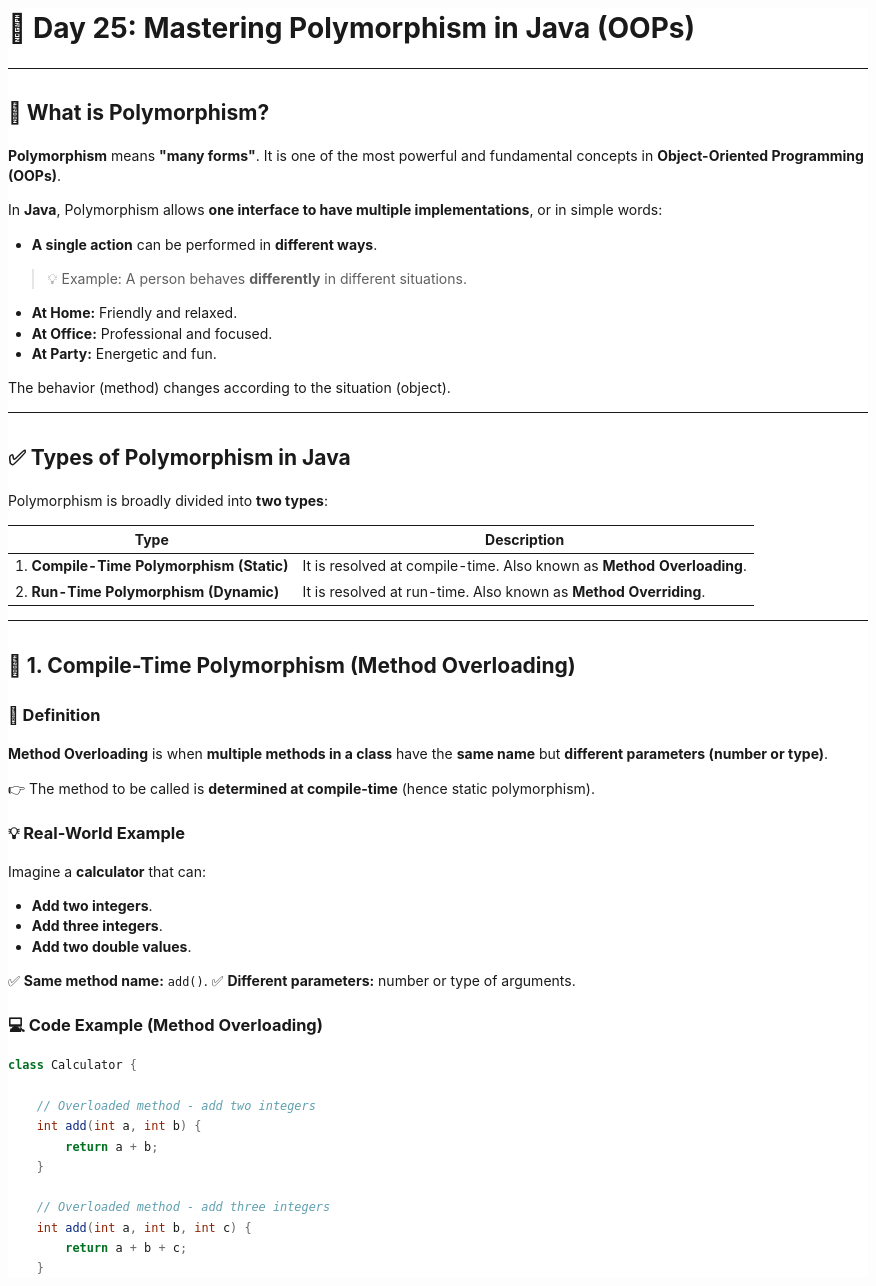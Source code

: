 # 🚀 Day 25: Mastering Polymorphism in Java (OOPs)

---

## 📜 What is Polymorphism?
**Polymorphism** means **"many forms"**. It is one of the most powerful and fundamental concepts in **Object-Oriented Programming (OOPs)**.

In **Java**, Polymorphism allows **one interface to have multiple implementations**, or in simple words:
- **A single action** can be performed in **different ways**.

> 💡 Example: A person behaves **differently** in different situations.
- **At Home:** Friendly and relaxed.
- **At Office:** Professional and focused.
- **At Party:** Energetic and fun.

The behavior (method) changes according to the situation (object).

---

## ✅ Types of Polymorphism in Java
Polymorphism is broadly divided into **two types**:

| Type | Description |
|-------|-------------|
| 1. **Compile-Time Polymorphism (Static)** | It is resolved at compile-time. Also known as **Method Overloading**. |
| 2. **Run-Time Polymorphism (Dynamic)** | It is resolved at run-time. Also known as **Method Overriding**. |

---

## 💯 1. Compile-Time Polymorphism (Method Overloading)
### 🚀 Definition
**Method Overloading** is when **multiple methods in a class** have the **same name** but **different parameters (number or type)**.

👉 The method to be called is **determined at compile-time** (hence static polymorphism).


### 💡 Real-World Example
Imagine a **calculator** that can:
- **Add two integers**.
- **Add three integers**.
- **Add two double values**.

✅ **Same method name:** `add()`.
✅ **Different parameters:** number or type of arguments.

### 💻 Code Example (Method Overloading)
```java
class Calculator {

    // Overloaded method - add two integers
    int add(int a, int b) {
        return a + b;
    }

    // Overloaded method - add three integers
    int add(int a, int b, int c) {
        return a + b + c;
    }

```